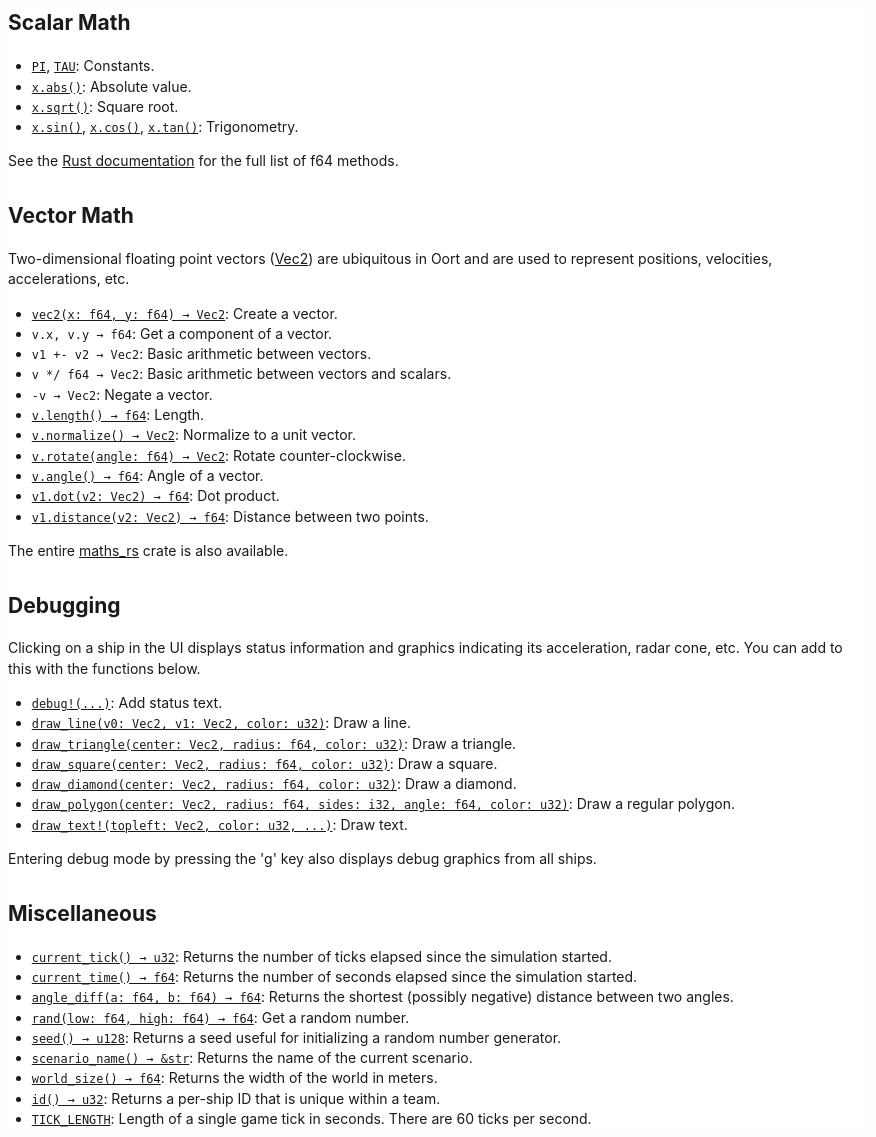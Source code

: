 ## Scalar Math

- [`PI`](prelude::PI), [`TAU`](prelude::TAU): Constants.
- [`x.abs()`](f64::abs): Absolute value.
- [`x.sqrt()`](f64::sqrt): Square root.
- [`x.sin()`](f64::sin), [`x.cos()`](f64::cos), [`x.tan()`](f64::tan): Trigonometry.

See the [Rust documentation](https://doc.rust-lang.org/std/primitive.f64.html) for the full list of f64 methods.

## Vector Math

Two-dimensional floating point vectors ([Vec2](prelude::Vec2)) are ubiquitous
in Oort and are used to represent positions, velocities, accelerations, etc.

- [`vec2(x: f64, y: f64) → Vec2`](prelude::vec2): Create a vector.
- `v.x, v.y → f64`: Get a component of a vector.
- `v1 +- v2 → Vec2`: Basic arithmetic between vectors.
- `v */ f64 → Vec2`: Basic arithmetic between vectors and scalars.
- `-v → Vec2`: Negate a vector.
- [`v.length() → f64`](prelude::Vec2Extras::length): Length.
- [`v.normalize() → Vec2`](prelude::Vec2Extras::normalize): Normalize to a unit vector.
- [`v.rotate(angle: f64) → Vec2`](prelude::Vec2Extras::rotate): Rotate counter-clockwise.
- [`v.angle() → f64`](prelude::Vec2Extras::angle): Angle of a vector.
- [`v1.dot(v2: Vec2) → f64`](prelude::Vec2Extras::dot): Dot product.
- [`v1.distance(v2: Vec2) → f64`](prelude::Vec2Extras::distance): Distance between two points.

The entire [maths_rs](https://docs.rs/maths-rs/0.2.4/maths_rs/index.html) crate is also available.

## Debugging

Clicking on a ship in the UI displays status information and graphics
indicating its acceleration, radar cone, etc. You can add to this with the
functions below.

- [`debug!(...)`](prelude::debug!): Add status text.
- [`draw_line(v0: Vec2, v1: Vec2, color: u32)`](prelude::draw_line): Draw a line.
- [`draw_triangle(center: Vec2, radius: f64, color: u32)`](prelude::draw_triangle): Draw a triangle.
- [`draw_square(center: Vec2, radius: f64, color: u32)`](prelude::draw_square): Draw a square.
- [`draw_diamond(center: Vec2, radius: f64, color: u32)`](prelude::draw_diamond): Draw a diamond.
- [`draw_polygon(center: Vec2, radius: f64, sides: i32, angle: f64, color: u32)`](prelude::draw_polygon): Draw a regular polygon.
- [`draw_text!(topleft: Vec2, color: u32, ...)`](prelude::draw_text!): Draw text.

Entering debug mode by pressing the 'g' key also displays debug graphics from all ships.

## Miscellaneous

- [`current_tick() → u32`](prelude::current_tick): Returns the number of ticks elapsed since the simulation started.
- [`current_time() → f64`](prelude::current_time): Returns the number of seconds elapsed since the simulation started.
- [`angle_diff(a: f64, b: f64) → f64`](prelude::angle_diff): Returns the shortest (possibly negative) distance between two angles.
- [`rand(low: f64, high: f64) → f64`](prelude::rand): Get a random number.
- [`seed() → u128`](prelude::seed): Returns a seed useful for initializing a random number generator.
- [`scenario_name() → &str`](prelude::scenario_name): Returns the name of the current scenario.
- [`world_size() → f64`](prelude::world_size): Returns the width of the world in meters.
- [`id() → u32`](prelude::id): Returns a per-ship ID that is unique within a team.
- [`TICK_LENGTH`](prelude::TICK_LENGTH): Length of a single game tick in seconds. There are 60 ticks per second.
